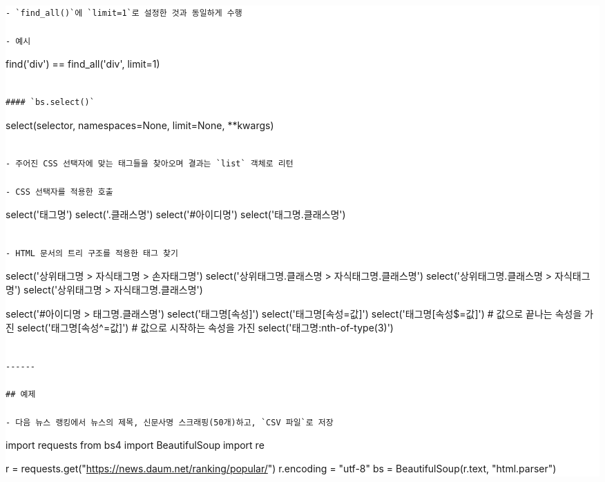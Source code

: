 ```
- `find_all()`에 `limit=1`로 설정한 것과 동일하게 수행

- 예시

  ```
  find('div') == find_all('div', limit=1)
  ```

#### `bs.select()`

```
select(selector, namespaces=None, limit=None, **kwargs)
```

- 주어진 CSS 선택자에 맞는 태그들을 찾아오며 결과는 `list` 객체로 리턴

- CSS 선택자를 적용한 호출

  ```
  select('태그명')
  select('.클래스명')
  select('#아이디명')
  select('태그명.클래스명')
  ```

- HTML 문서의 트리 구조를 적용한 태그 찾기

  ```
  select('상위태그명 > 자식태그명 > 손자태그명')
  select('상위태그명.클래스명 > 자식태그명.클래스명')
  select('상위태그명.클래스명 > 자식태그명')
  select('상위태그명 > 자식태그명.클래스명')
  
  select('#아이디명 > 태그명.클래스명')
  select('태그명[속성]')
  select('태그명[속성=값]')
  select('태그명[속성$=값]') # 값으로 끝나는 속성을 가진
  select('태그명[속성^=값]') # 값으로 시작하는 속성을 가진
  select('태그명:nth-of-type(3)')
  ```

------

## 예제

- 다음 뉴스 랭킹에서 뉴스의 제목, 신문사명 스크래핑(50개)하고, `CSV 파일`로 저장

  ```
  import requests
  from bs4 import BeautifulSoup
  import re
  
  r = requests.get("https://news.daum.net/ranking/popular/")
  r.encoding = "utf-8"
  bs = BeautifulSoup(r.text, "html.parser")
  